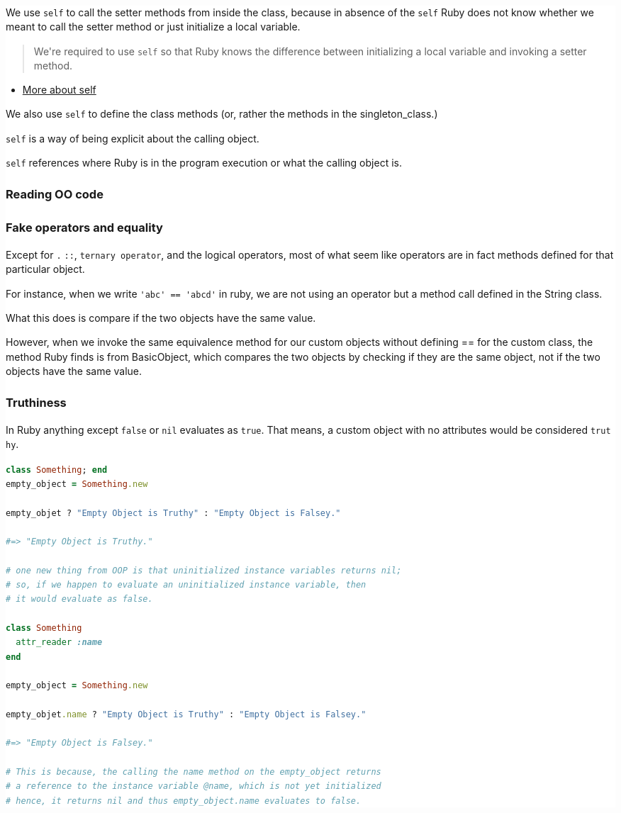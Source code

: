 We use `self` to call the setter methods from inside the class, because in absence of the `self` Ruby does not know whether we meant to call the setter method or just initialize a local variable. 

> We're required to use `self` so that Ruby knows the difference between initializing a local variable and invoking a setter method.

-   [More about self](https://launchschool.com/books/oo_ruby/read/classes_and_objects_part2#moreaboutself)

We also use `self` to define the class methods (or, rather the methods in the singleton_class.)

`self` is a way of being explicit about the calling object.

`self` references where Ruby is in the program execution or what the calling object is.

###  Reading OO code

### Fake operators and equality

Except for `.` `::`, `ternary operator`, and the logical operators, most of what seem like operators are in fact methods defined for that particular object. 

For instance, when we write `'abc' == 'abcd'` in ruby, we are not using an operator but a method call defined in the String class.

What this does is compare if the two objects have the same value. 

However, when we invoke the same equivalence method for our custom objects without defining == for the custom class, the method Ruby finds is from BasicObject, which compares the two objects by checking if they are the same object, not if the two objects have the same value.

### Truthiness

In Ruby anything except `false` or `nil` evaluates as `true`. That means, a custom object with no attributes would be considered `truthy`. 

```ruby
class Something; end
empty_object = Something.new

empty_objet ? "Empty Object is Truthy" : "Empty Object is Falsey."

#=> "Empty Object is Truthy."

# one new thing from OOP is that uninitialized instance variables returns nil;
# so, if we happen to evaluate an uninitialized instance variable, then
# it would evaluate as false.

class Something
  attr_reader :name
end

empty_object = Something.new

empty_objet.name ? "Empty Object is Truthy" : "Empty Object is Falsey."

#=> "Empty Object is Falsey."

# This is because, the calling the name method on the empty_object returns
# a reference to the instance variable @name, which is not yet initialized
# hence, it returns nil and thus empty_object.name evaluates to false.
```
